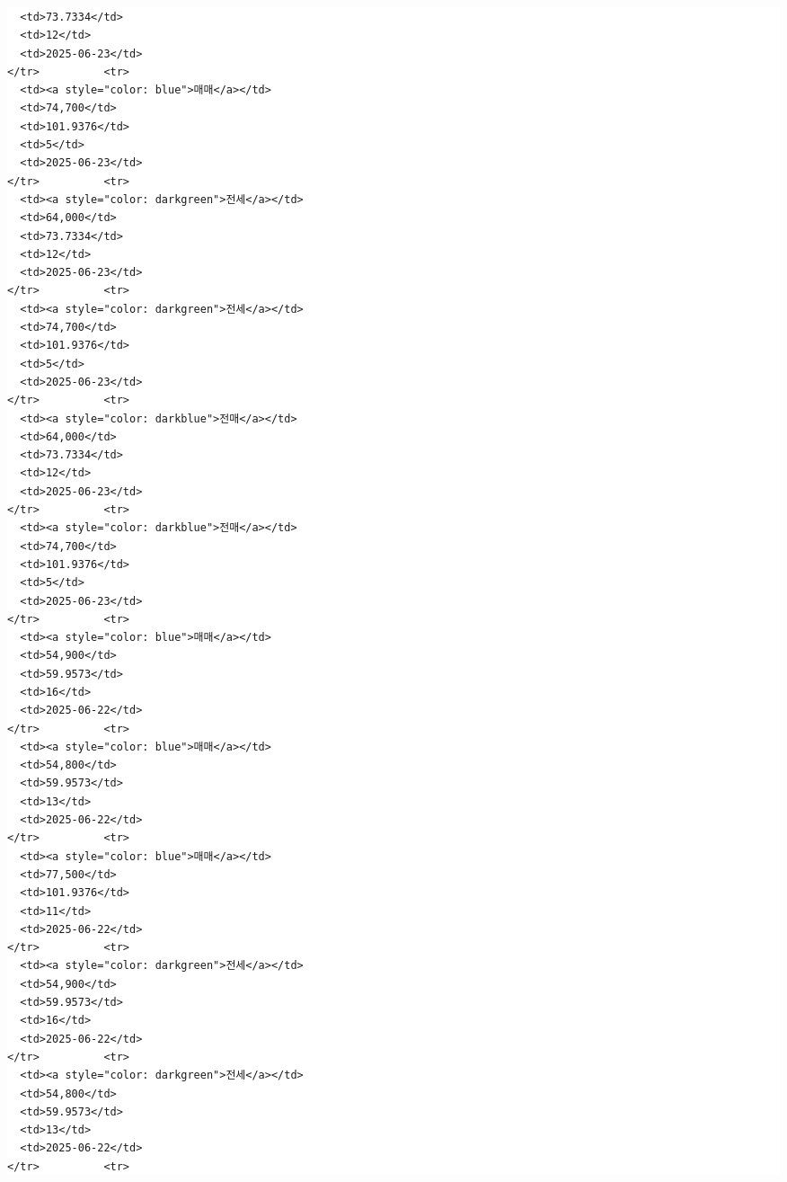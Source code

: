       <td>73.7334</td>
      <td>12</td>
      <td>2025-06-23</td>
    </tr>          <tr>
      <td><a style="color: blue">매매</a></td>
      <td>74,700</td>
      <td>101.9376</td>
      <td>5</td>
      <td>2025-06-23</td>
    </tr>          <tr>
      <td><a style="color: darkgreen">전세</a></td>
      <td>64,000</td>
      <td>73.7334</td>
      <td>12</td>
      <td>2025-06-23</td>
    </tr>          <tr>
      <td><a style="color: darkgreen">전세</a></td>
      <td>74,700</td>
      <td>101.9376</td>
      <td>5</td>
      <td>2025-06-23</td>
    </tr>          <tr>
      <td><a style="color: darkblue">전매</a></td>
      <td>64,000</td>
      <td>73.7334</td>
      <td>12</td>
      <td>2025-06-23</td>
    </tr>          <tr>
      <td><a style="color: darkblue">전매</a></td>
      <td>74,700</td>
      <td>101.9376</td>
      <td>5</td>
      <td>2025-06-23</td>
    </tr>          <tr>
      <td><a style="color: blue">매매</a></td>
      <td>54,900</td>
      <td>59.9573</td>
      <td>16</td>
      <td>2025-06-22</td>
    </tr>          <tr>
      <td><a style="color: blue">매매</a></td>
      <td>54,800</td>
      <td>59.9573</td>
      <td>13</td>
      <td>2025-06-22</td>
    </tr>          <tr>
      <td><a style="color: blue">매매</a></td>
      <td>77,500</td>
      <td>101.9376</td>
      <td>11</td>
      <td>2025-06-22</td>
    </tr>          <tr>
      <td><a style="color: darkgreen">전세</a></td>
      <td>54,900</td>
      <td>59.9573</td>
      <td>16</td>
      <td>2025-06-22</td>
    </tr>          <tr>
      <td><a style="color: darkgreen">전세</a></td>
      <td>54,800</td>
      <td>59.9573</td>
      <td>13</td>
      <td>2025-06-22</td>
    </tr>          <tr>
